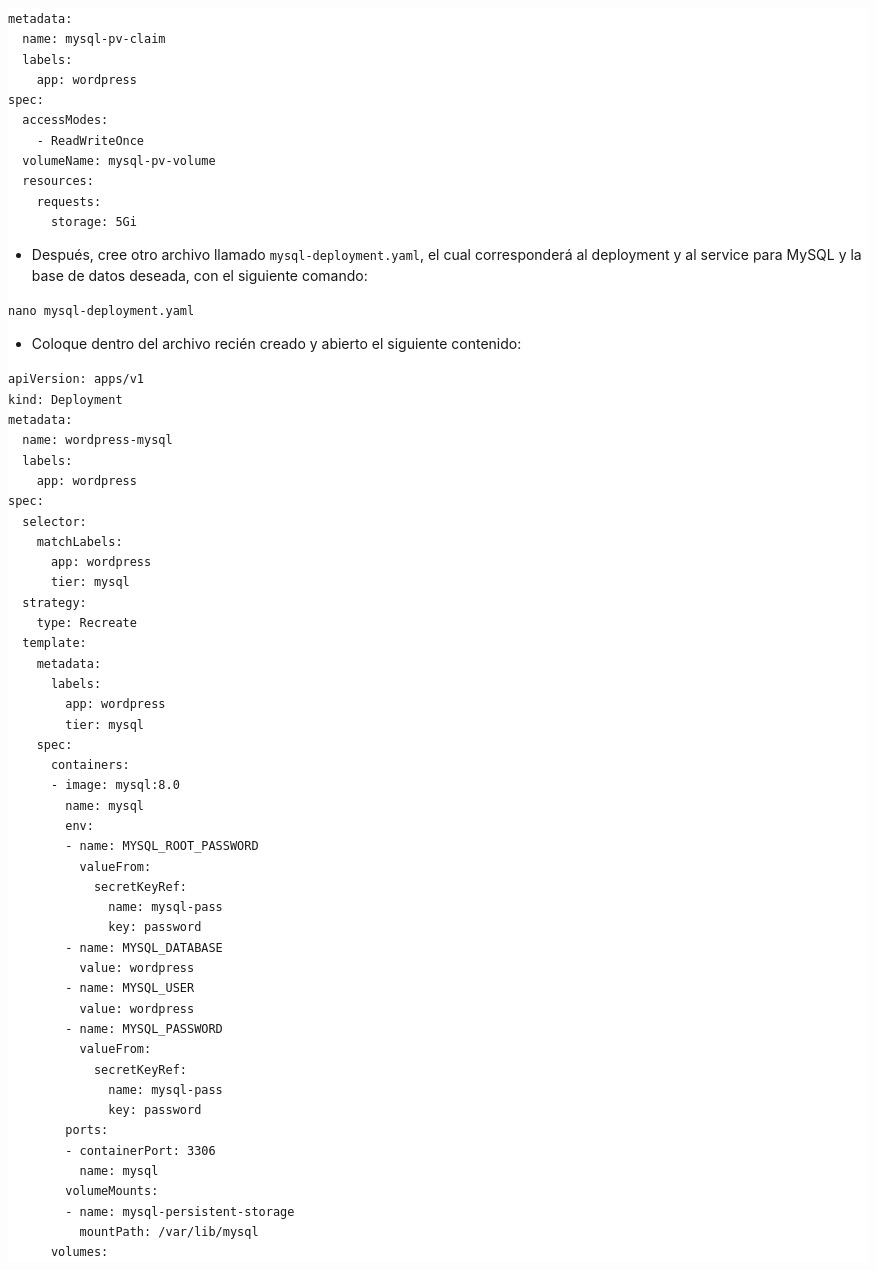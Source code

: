 ```
metadata:
  name: mysql-pv-claim
  labels:
    app: wordpress
spec:
  accessModes:
    - ReadWriteOnce
  volumeName: mysql-pv-volume
  resources:
    requests:
      storage: 5Gi
```

- Después, cree otro archivo llamado ```mysql-deployment.yaml```, el cual corresponderá al deployment y al service para MySQL y la base de datos deseada, con el siguiente comando:
```
nano mysql-deployment.yaml
```
- Coloque dentro del archivo recién creado y abierto el siguiente contenido:
```
apiVersion: apps/v1
kind: Deployment
metadata:
  name: wordpress-mysql
  labels:
    app: wordpress
spec:
  selector:
    matchLabels:
      app: wordpress
      tier: mysql
  strategy:
    type: Recreate
  template:
    metadata:
      labels:
        app: wordpress
        tier: mysql
    spec:
      containers:
      - image: mysql:8.0
        name: mysql
        env:
        - name: MYSQL_ROOT_PASSWORD
          valueFrom:
            secretKeyRef:
              name: mysql-pass
              key: password
        - name: MYSQL_DATABASE
          value: wordpress
        - name: MYSQL_USER
          value: wordpress
        - name: MYSQL_PASSWORD
          valueFrom:
            secretKeyRef:
              name: mysql-pass
              key: password
        ports:
        - containerPort: 3306
          name: mysql
        volumeMounts:
        - name: mysql-persistent-storage
          mountPath: /var/lib/mysql
      volumes:
```